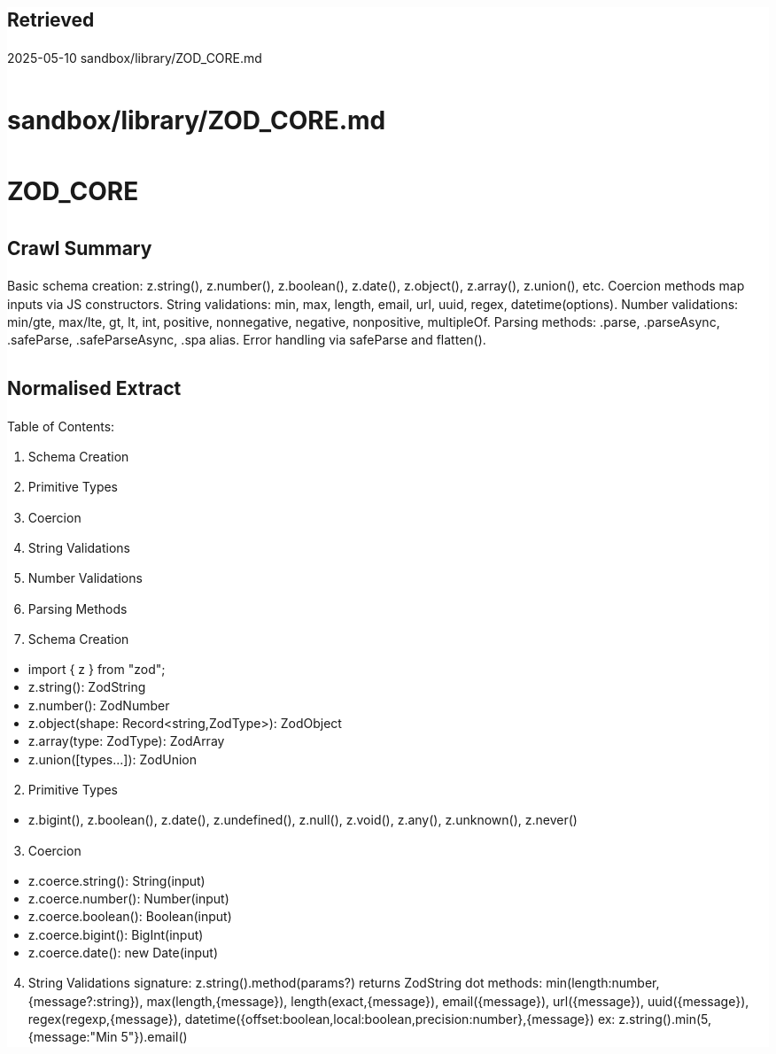 ## Retrieved
2025-05-10
sandbox/library/ZOD_CORE.md
# sandbox/library/ZOD_CORE.md
# ZOD_CORE

## Crawl Summary
Basic schema creation: z.string(), z.number(), z.boolean(), z.date(), z.object(), z.array(), z.union(), etc. Coercion methods map inputs via JS constructors. String validations: min, max, length, email, url, uuid, regex, datetime(options). Number validations: min/gte, max/lte, gt, lt, int, positive, nonnegative, negative, nonpositive, multipleOf. Parsing methods: .parse, .parseAsync, .safeParse, .safeParseAsync, .spa alias. Error handling via safeParse and flatten().

## Normalised Extract
Table of Contents:
1. Schema Creation
2. Primitive Types
3. Coercion
4. String Validations
5. Number Validations
6. Parsing Methods

1. Schema Creation
- import { z } from "zod";
- z.string(): ZodString
- z.number(): ZodNumber
- z.object(shape: Record<string,ZodType>): ZodObject
- z.array(type: ZodType): ZodArray
- z.union([types...]): ZodUnion

2. Primitive Types
- z.bigint(), z.boolean(), z.date(), z.undefined(), z.null(), z.void(), z.any(), z.unknown(), z.never()

3. Coercion
- z.coerce.string(): String(input)
- z.coerce.number(): Number(input)
- z.coerce.boolean(): Boolean(input)
- z.coerce.bigint(): BigInt(input)
- z.coerce.date(): new Date(input)

4. String Validations
signature: z.string().method(params?) returns ZodString
dot methods:
min(length:number,{message?:string}), max(length,{message}), length(exact,{message}), email({message}), url({message}), uuid({message}), regex(regexp,{message}), datetime({offset:boolean,local:boolean,precision:number},{message})
ex: z.string().min(5,{message:"Min 5"}).email()
